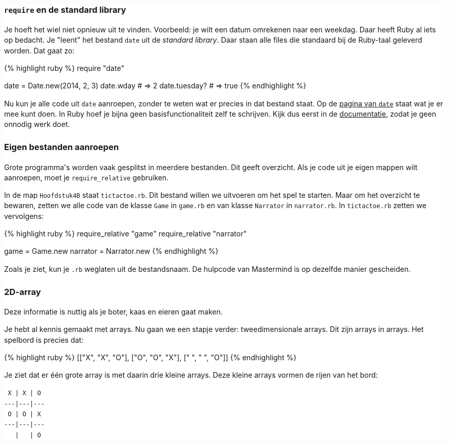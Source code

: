 ### `require` en de standard library
Je hoeft het wiel niet opnieuw uit te vinden. Voorbeeld: je wilt een datum omrekenen naar een weekdag. Daar heeft Ruby al iets op bedacht. Je "leent" het bestand `date` uit de _standard library_. Daar staan alle files die standaard bij de Ruby-taal geleverd worden. Dat gaat zo:

{% highlight ruby %}
require "date"

date = Date.new(2014, 2, 3)
date.wday # => 2
date.tuesday? # => true
{% endhighlight %}

Nu kun je alle code uit `date` aanroepen, zonder te weten wat er precies in dat bestand staat. Op de [pagina van `date`](http://ruby-doc.org/stdlib-1.9.3/libdoc/date/rdoc/Date.html#method-i-wday) staat wat je er mee kunt doen. In Ruby hoef je bijna geen basisfunctionaliteit zelf te schrijven. Kijk dus eerst in de [documentatie](http://ruby-doc.org/core-1.9.3/), zodat je geen onnodig werk doet.

### Eigen bestanden aanroepen

Grote programma's worden vaak gesplitst in meerdere bestanden. Dit geeft overzicht. Als je code uit je eigen mappen wilt aanroepen, moet je `require_relative` gebruiken.

In de map `Hoofdstuk4B` staat `tictactoe.rb`. Dit bestand willen we uitvoeren om het spel te starten. Maar om het overzicht te bewaren, zetten we alle code van de klasse `Game` in `game.rb` en van klasse `Narrator` in `narrator.rb`. In `tictactoe.rb` zetten we vervolgens:

{% highlight ruby %}
require_relative "game"
require_relative "narrator"

game = Game.new
narrator = Narrator.new
{% endhighlight %}

Zoals je ziet, kun je `.rb` weglaten uit de bestandsnaam. De hulpcode van Mastermind is op dezelfde manier gescheiden.

### 2D-array

Deze informatie is nuttig als je boter, kaas en eieren gaat maken.

Je hebt al kennis gemaakt met arrays. Nu gaan we een stapje verder: tweedimensionale arrays. Dit zijn arrays in arrays. Het spelbord is precies dat:

{% highlight ruby %}
[["X", "X", "O"], ["O", "O", "X"], [" ", " ", "O"]]
{% endhighlight %}

Je ziet dat er één grote array is met daarin drie kleine arrays. Deze kleine arrays vormen de rijen van het bord:

     X | X | O 
    ---|---|---
     O | O | X 
    ---|---|---
       |   | O 
